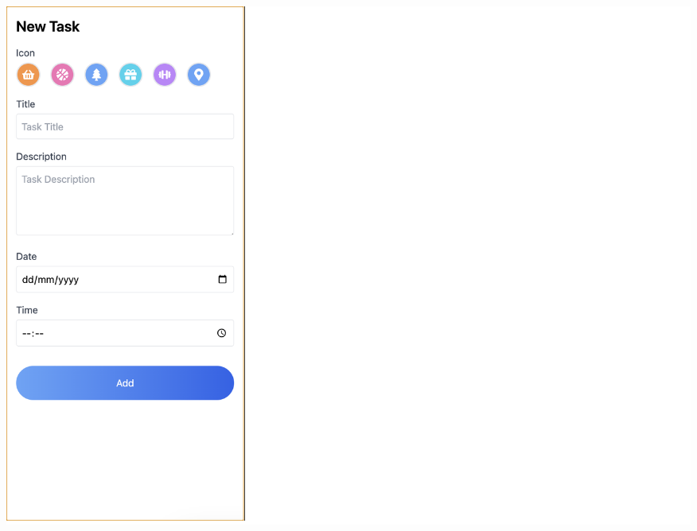 <img src="https://raw.githubusercontent.com/Aekawan/todo-app/main/screenshot/3.png?raw=true" alt="ToDo" width="300"/>
